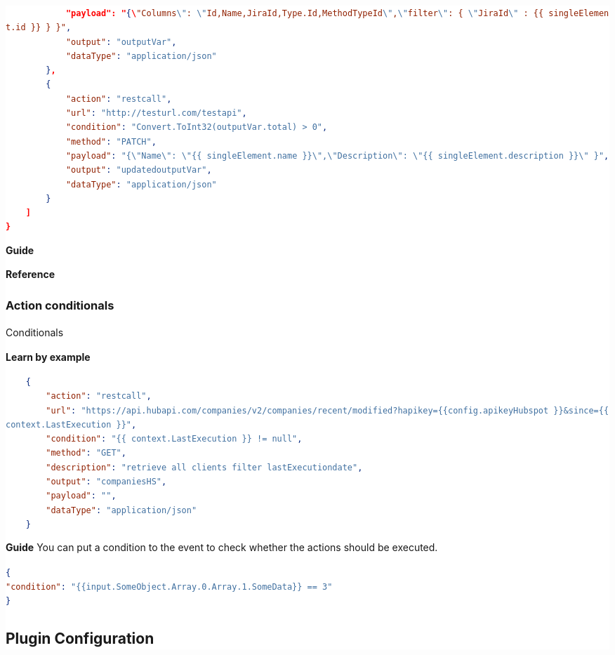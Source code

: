 ```json
            "payload": "{\"Columns\": \"Id,Name,JiraId,Type.Id,MethodTypeId\",\"filter\": { \"JiraId\" : {{ singleElement.id }} } }",
            "output": "outputVar",
            "dataType": "application/json"
        },
        {
            "action": "restcall",
            "url": "http://testurl.com/testapi",
            "condition": "Convert.ToInt32(outputVar.total) > 0",
            "method": "PATCH",
            "payload": "{\"Name\": \"{{ singleElement.name }}\",\"Description\": \"{{ singleElement.description }}\" }",
            "output": "updatedoutputVar",
            "dataType": "application/json"
        }
    ]
}
```
<i class="fad fa-book-open" title="Guide"></i> **Guide**

<i class="fad fa-brackets" title="Reference"></i> **Reference**


### Action conditionals
Conditionals

<i class="far fa-code" title="Learn by example"></i> **Learn by example**

```json
    {
        "action": "restcall",
        "url": "https://api.hubapi.com/companies/v2/companies/recent/modified?hapikey={{config.apikeyHubspot }}&since={{ context.LastExecution }}", 
        "condition": "{{ context.LastExecution }} != null",
        "method": "GET",
        "description": "retrieve all clients filter lastExecutiondate",
        "output": "companiesHS",
        "payload": "",
        "dataType": "application/json"
    }
```

<i class="fad fa-book-open" title="Guide"></i> **Guide**
You can put a condition to the event to check whether the actions should be executed.




```json
{
"condition": "{{input.SomeObject.Array.0.Array.1.SomeData}} == 3"
}
```

## Plugin Configuration 
